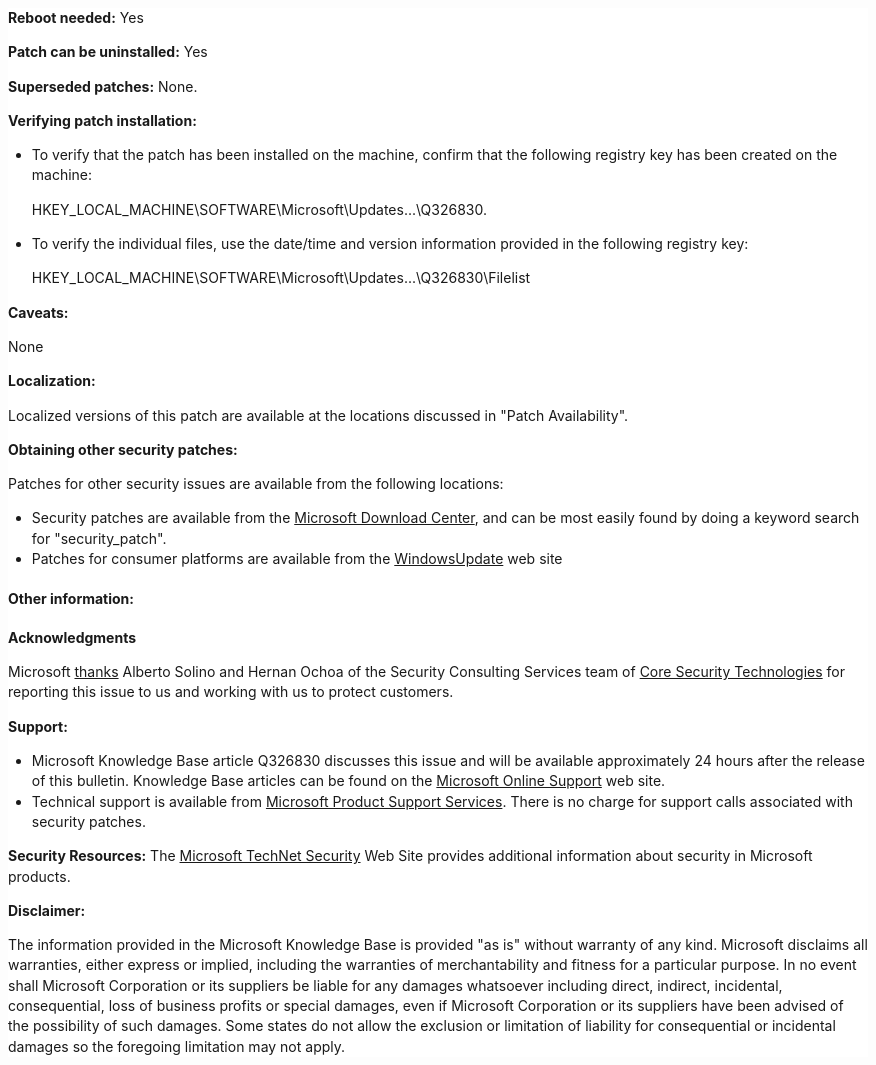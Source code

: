 **Reboot needed:** Yes

**Patch can be uninstalled:** Yes

**Superseded patches:** None.

**Verifying patch installation:**

* To verify that the patch has been installed on the machine, confirm that the following registry key has been created on the machine:

  HKEY\_LOCAL\_MACHINE\SOFTWARE\Microsoft\Updates\...\Q326830.
* To verify the individual files, use the date/time and version information provided in the following registry key:

  HKEY\_LOCAL\_MACHINE\SOFTWARE\Microsoft\Updates\...\Q326830\Filelist

**Caveats:**

None

**Localization:**

Localized versions of this patch are available at the locations discussed in "Patch Availability".

**Obtaining other security patches:**

Patches for other security issues are available from the following locations:

* Security patches are available from the [Microsoft Download Center](https://go.microsoft.com/fwlink/?linkid=21129), and can be most easily found by doing a keyword search for "security\_patch".
* Patches for consumer platforms are available from the [WindowsUpdate](https://windowsupdate.microsoft.com/) web site

#### Other information:

**Acknowledgments**

Microsoft [thanks](https://technet.microsoft.com/security/bulletin/policy) Alberto Solino and Hernan Ochoa of the Security Consulting Services team of [Core Security Technologies](https://www.corest.com/) for reporting this issue to us and working with us to protect customers.

**Support:**

* Microsoft Knowledge Base article Q326830 discusses this issue and will be available approximately 24 hours after the release of this bulletin. Knowledge Base articles can be found on the [Microsoft Online Support](https://support.microsoft.com/?scid=fh;en-us;kbhowto) web site.
* Technical support is available from [Microsoft Product Support Services](https://support.microsoft.com/directory/question.asp?sd=gn&fr;=0). There is no charge for support calls associated with security patches.

**Security Resources:** The [Microsoft TechNet Security](https://www.microsoft.com/technet/security/default.mspx) Web Site provides additional information about security in Microsoft products.

**Disclaimer:**

The information provided in the Microsoft Knowledge Base is provided "as is" without warranty of any kind. Microsoft disclaims all warranties, either express or implied, including the warranties of merchantability and fitness for a particular purpose. In no event shall Microsoft Corporation or its suppliers be liable for any damages whatsoever including direct, indirect, incidental, consequential, loss of business profits or special damages, even if Microsoft Corporation or its suppliers have been advised of the possibility of such damages. Some states do not allow the exclusion or limitation of liability for consequential or incidental damages so the foregoing limitation may not apply.

